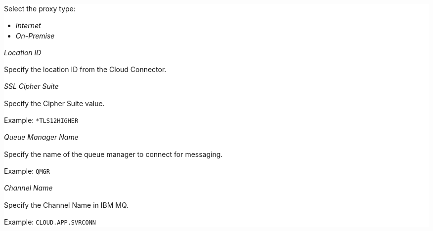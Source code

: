 Select the proxy type:

-   *Internet*
-   *On-Premise*



</td>
</tr>
<tr>
<td valign="top">

*Location ID* 

</td>
<td valign="top">

Specify the location ID from the Cloud Connector.

</td>
</tr>
<tr>
<td valign="top">

*SSL Cipher Suite*

</td>
<td valign="top">

Specify the Cipher Suite value.

Example: `*TLS12HIGHER`

</td>
</tr>
<tr>
<td valign="top">

*Queue Manager Name*

</td>
<td valign="top">

Specify the name of the queue manager to connect for messaging.

Example: `QMGR`

</td>
</tr>
<tr>
<td valign="top">

*Channel Name*

</td>
<td valign="top">

Specify the Channel Name in IBM MQ.

Example: `CLOUD.APP.SVRCONN`
